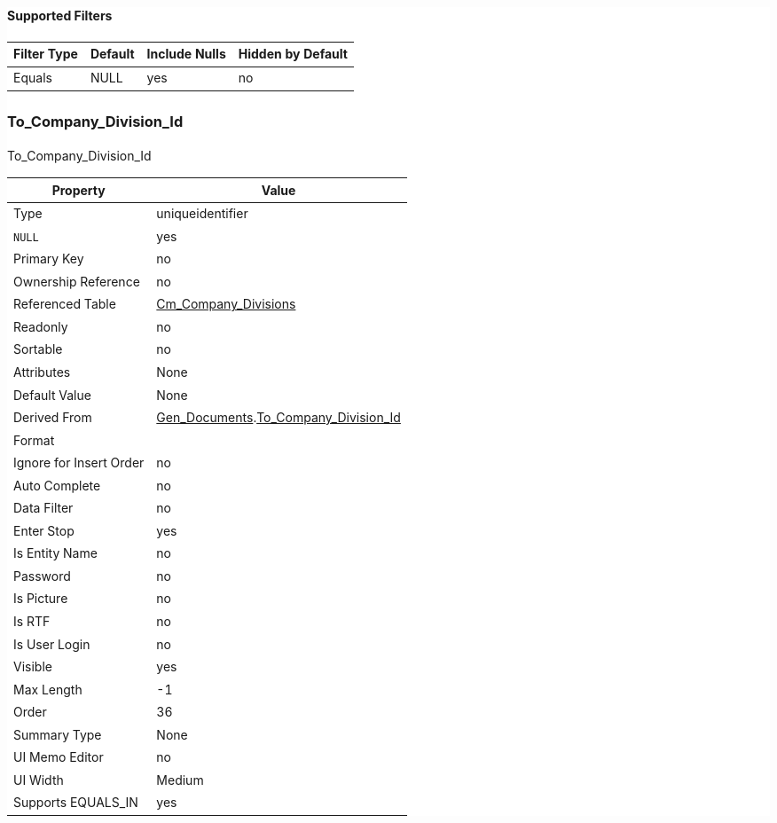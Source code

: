 #### Supported Filters

| Filter Type | Default |Include Nulls | Hidden by Default |
| - | - | - | - |
|Equals|NULL|yes|no|

### To_Company_Division_Id


To_Company_Division_Id

| Property | Value |
| - | - |
|Type|uniqueidentifier|
|`NULL`|yes|
|Primary Key|no|
|Ownership Reference|no|
|Referenced Table|[Cm_Company_Divisions](Cm_Company_Divisions.md)|
|Readonly|no|
|Sortable|no|
|Attributes|None|
|Default Value|None|
|Derived From|[Gen_Documents](Gen_Documents.md).[To_Company_Division_Id](Gen_Documents.md#to_company_division_id)|
|Format||
|Ignore for Insert Order|no|
|Auto Complete|no|
|Data Filter|no|
|Enter Stop|yes|
|Is Entity Name|no|
|Password|no|
|Is Picture|no|
|Is RTF|no|
|Is User Login|no|
|Visible|yes|
|Max Length|-1|
|Order|36|
|Summary Type|None|
|UI Memo Editor|no|
|UI Width|Medium|
|Supports EQUALS_IN|yes|
